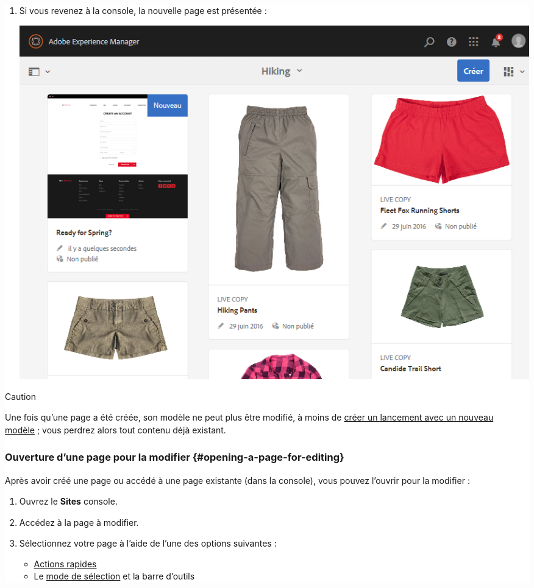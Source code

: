 1. Si vous revenez à la console, la nouvelle page est présentée :

   ![screen_shot_2018-03-22at105321](assets/screen_shot_2018-03-22at105321.png)

>[!CAUTION]
>
>Une fois qu’une page a été créée, son modèle ne peut plus être modifié, à moins de [créer un lancement avec un nouveau modèle](/help/sites-authoring/launches-creating.md#create-launch-with-new-template) ; vous perdrez alors tout contenu déjà existant.

### Ouverture d’une page pour la modifier {#opening-a-page-for-editing}

Après avoir créé une page ou accédé à une page existante (dans la console), vous pouvez l’ouvrir pour la modifier :

1. Ouvrez le **Sites** console.
1. Accédez à la page à modifier.
1. Sélectionnez votre page à l’aide de l’une des options suivantes :

   * [Actions rapides](/help/sites-authoring/basic-handling.md#quick-actions)
   * Le [mode de sélection](/help/sites-authoring/basic-handling.md#product-navigation) et la barre d’outils
